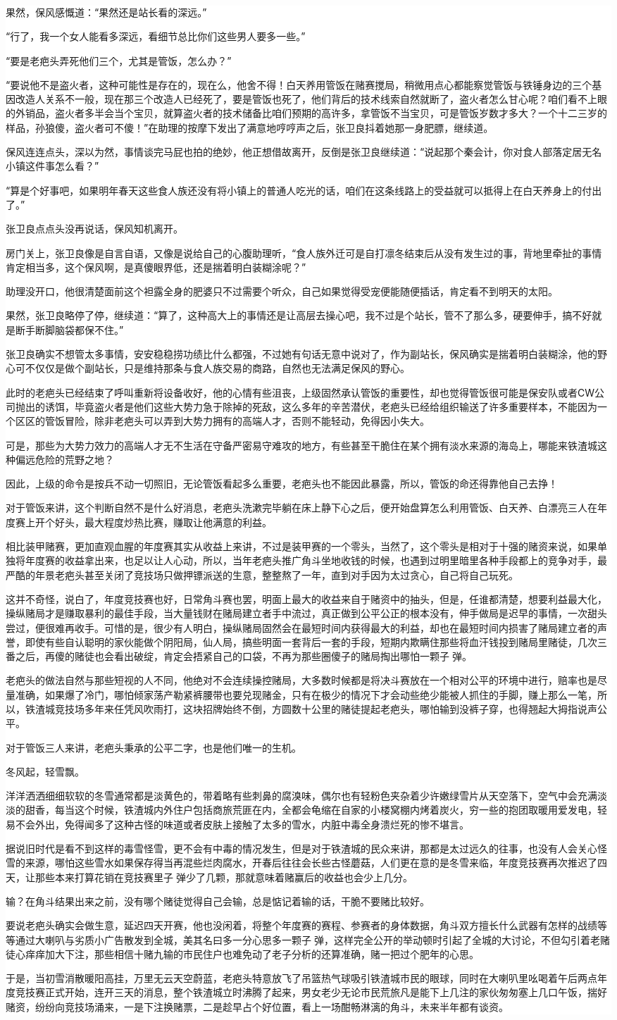 果然，保风感慨道：“果然还是站长看的深远。”

“行了，我一个女人能看多深远，看细节总比你们这些男人要多一些。”

“要是老疤头弄死他们三个，尤其是管饭，怎么办？”

“要说他不是盗火者，这种可能性是存在的，现在么，他舍不得！白天养用管饭在赌赛搅局，稍微用点心都能察觉管饭与铁锤身边的三个基因改造人关系不一般，现在那三个改造人已经死了，要是管饭也死了，他们背后的技术线索自然就断了，盗火者怎么甘心呢？咱们看不上眼的外销品，盗火者多半会当个宝贝，就算盗火者的技术储备比咱们预期的高许多，拿管饭不当宝贝，可是管饭岁数才多大？一个十二三岁的样品，孙狼傻，盗火者可不傻！”在助理的按摩下发出了满意地哼哼声之后，张卫良抖着她那一身肥膘，继续道。

保风连连点头，深以为然，事情谈完马屁也拍的绝妙，他正想借故离开，反倒是张卫良继续道：“说起那个秦会计，你对食人部落定居无名小镇这件事怎么看？”

“算是个好事吧，如果明年春天这些食人族还没有将小镇上的普通人吃光的话，咱们在这条线路上的受益就可以抵得上在白天养身上的付出了。”

张卫良点点头没再说话，保风知机离开。

房门关上，张卫良像是自言自语，又像是说给自己的心腹助理听，“食人族外迁可是自打凛冬结束后从没有发生过的事，背地里牵扯的事情肯定相当多，这个保风啊，是真傻眼界低，还是揣着明白装糊涂呢？”

助理没开口，他很清楚面前这个袒露全身的肥婆只不过需要个听众，自己如果觉得受宠便能随便插话，肯定看不到明天的太阳。

果然，张卫良略停了停，继续道：“算了，这种高大上的事情还是让高层去操心吧，我不过是个站长，管不了那么多，硬要伸手，搞不好就是断手断脚脑袋都保不住。”

张卫良确实不想管太多事情，安安稳稳捞功绩比什么都强，不过她有句话无意中说对了，作为副站长，保风确实是揣着明白装糊涂，他的野心可不仅仅是做个副站长，只是维持那条与食人族交易的商路，自然也无法满足保风的野心。

此时的老疤头已经结束了呼叫重新将设备收好，他的心情有些沮丧，上级固然承认管饭的重要性，却也觉得管饭很可能是保安队或者CW公司抛出的诱饵，毕竟盗火者是他们这些大势力急于除掉的死敌，这么多年的辛苦潜伏，老疤头已经给组织输送了许多重要样本，不能因为一个区区的管饭冒险，除非老疤头可以弄到大势力拥有的高端人才，否则不能轻动，免得因小失大。

可是，那些为大势力效力的高端人才无不生活在守备严密易守难攻的地方，有些甚至干脆住在某个拥有淡水来源的海岛上，哪能来铁渣城这种偏远危险的荒野之地？

因此，上级的命令是按兵不动一切照旧，无论管饭看起多么重要，老疤头也不能因此暴露，所以，管饭的命还得靠他自己去挣！

对于管饭来讲，这个判断自然不是什么好消息，老疤头洗漱完毕躺在床上静下心之后，便开始盘算怎么利用管饭、白天养、白漂亮三人在年度赛上开个好头，最大程度炒热比赛，赚取让他满意的利益。

相比装甲赌赛，更加直观血腥的年度赛其实从收益上来讲，不过是装甲赛的一个零头，当然了，这个零头是相对于十强的赌资来说，如果单独将年度赛的收益拿出来，也足以让人心动，所以，当年老疤头推广角斗坐地收钱的时候，也遇到过明里暗里各种手段都上的竞争对手，最严酷的年景老疤头甚至关闭了竞技场只做押镖派送的生意，整整熬了一年，直到对手因为太过贪心，自己将自己玩死。

这并不奇怪，说白了，年度竞技赛也好，日常角斗赛也罢，明面上最大的收益来自于赌资中的抽头，但是，任谁都清楚，想要利益最大化，操纵赌局才是赚取暴利的最佳手段，当大量钱财在赌局建立者手中流过，真正做到公平公正的根本没有，伸手做局是迟早的事情，一次甜头尝过，便很难再收手。可惜的是，很少有人明白，操纵赌局固然会在最短时间内获得最大的利益，却也在最短时间内损害了赌局建立者的声誉，即使有些自认聪明的家伙能做个阴阳局，仙人局，搞些明面一套背后一套的手段，短期内欺瞒住那些将血汗钱投到赌局里赌徒，几次三番之后，再傻的赌徒也会看出破绽，肯定会捂紧自己的口袋，不再为那些圈傻子的赌局掏出哪怕一颗子 弹。

老疤头的做法自然与那些短视的人不同，他绝对不会连续操控赌局，大多数时候都是将决斗赛放在一个相对公平的环境中进行，赔率也是尽量准确，如果爆了冷门，哪怕倾家荡产勒紧裤腰带也要兑现赌金，只有在极少的情况下才会动些绝少能被人抓住的手脚，赚上那么一笔，所以，铁渣城竞技场多年来任凭风吹雨打，这块招牌始终不倒，方圆数十公里的赌徒提起老疤头，哪怕输到没裤子穿，也得翘起大拇指说声公平。

对于管饭三人来讲，老疤头秉承的公平二字，也是他们唯一的生机。


冬风起，轻雪飘。

洋洋洒洒细细软软的冬雪通常都是淡黄色的，带着略有些刺鼻的腐溴味，偶尔也有轻粉色夹杂着少许嫩绿雪片从天空落下，空气中会充满淡淡的甜香，每当这个时候，铁渣城内外住户包括商旅荒匪在内，全都会龟缩在自家的小楼窝棚内烤着炭火，穷一些的抱团取暖用爱发电，轻易不会外出，免得闻多了这种古怪的味道或者皮肤上接触了太多的雪水，内脏中毒全身溃烂死的惨不堪言。

据说旧时代是看不到这样的毒雪怪雪，更不会有中毒的情况发生，但是对于铁渣城的民众来讲，那都是太过远久的往事，也没有人会关心怪雪的来源，哪怕这些雪水如果保存得当再混些烂肉腐水，开春后往往会长些古怪蘑菇，人们更在意的是冬雪来临，年度竞技赛再次推迟了四天，让那些本来打算花销在竞技赛里子 弹少了几颗，那就意味着赌赢后的收益也会少上几分。

输？在角斗结果出来之前，没有哪个赌徒觉得自己会输，总是惦记着输的话，干脆不要赌比较好。

要说老疤头确实会做生意，延迟四天开赛，他也没闲着，将整个年度赛的赛程、参赛者的身体数据，角斗双方擅长什么武器有怎样的战绩等等通过大喇叭与劣质小广告散发到全城，美其名曰多一分心思多一颗子 弹，这样完全公开的举动顿时引起了全城的大讨论，不但勾引着老赌徒心痒痒加大下注，那些相信十赌九输的市民住户也难免动了老子分析的还算准确，赌一把过个肥年的心思。

于是，当初雪消散暖阳高挂，万里无云天空蔚蓝，老疤头特意放飞了吊篮热气球吸引铁渣城市民的眼球，同时在大喇叭里吆喝着午后两点年度竞技赛正式开始，连开三天的消息，整个铁渣城立时沸腾了起来，男女老少无论市民荒旅凡是能下上几注的家伙匆匆塞上几口午饭，揣好赌资，纷纷向竞技场涌来，一是下注换赌票，二是趁早占个好位置，看上一场酣畅淋漓的角斗，未来半年都有谈资。
